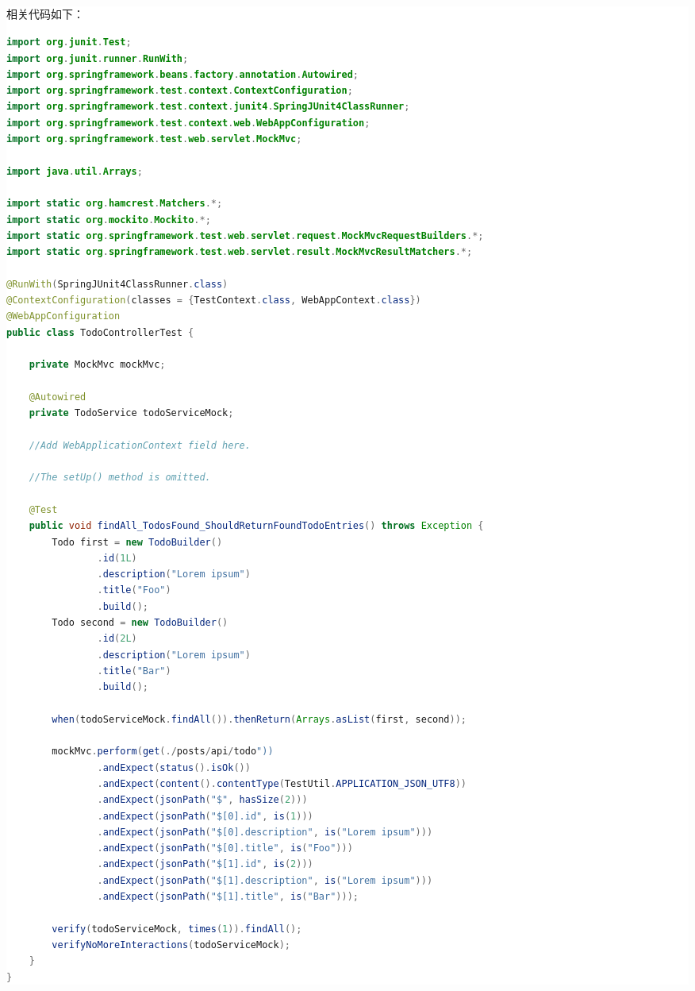 相关代码如下：

```java
import org.junit.Test;
import org.junit.runner.RunWith;
import org.springframework.beans.factory.annotation.Autowired;
import org.springframework.test.context.ContextConfiguration;
import org.springframework.test.context.junit4.SpringJUnit4ClassRunner;
import org.springframework.test.context.web.WebAppConfiguration;
import org.springframework.test.web.servlet.MockMvc;
 
import java.util.Arrays;
 
import static org.hamcrest.Matchers.*;
import static org.mockito.Mockito.*;
import static org.springframework.test.web.servlet.request.MockMvcRequestBuilders.*;
import static org.springframework.test.web.servlet.result.MockMvcResultMatchers.*;
 
@RunWith(SpringJUnit4ClassRunner.class)
@ContextConfiguration(classes = {TestContext.class, WebAppContext.class})
@WebAppConfiguration
public class TodoControllerTest {
 
    private MockMvc mockMvc;
 
    @Autowired
    private TodoService todoServiceMock;
 
    //Add WebApplicationContext field here.
 
    //The setUp() method is omitted.
 
    @Test
    public void findAll_TodosFound_ShouldReturnFoundTodoEntries() throws Exception {
        Todo first = new TodoBuilder()
                .id(1L)
                .description("Lorem ipsum")
                .title("Foo")
                .build();
        Todo second = new TodoBuilder()
                .id(2L)
                .description("Lorem ipsum")
                .title("Bar")
                .build();
 
        when(todoServiceMock.findAll()).thenReturn(Arrays.asList(first, second));
 
        mockMvc.perform(get(./posts/api/todo"))
                .andExpect(status().isOk())
                .andExpect(content().contentType(TestUtil.APPLICATION_JSON_UTF8))
                .andExpect(jsonPath("$", hasSize(2)))
                .andExpect(jsonPath("$[0].id", is(1)))
                .andExpect(jsonPath("$[0].description", is("Lorem ipsum")))
                .andExpect(jsonPath("$[0].title", is("Foo")))
                .andExpect(jsonPath("$[1].id", is(2)))
                .andExpect(jsonPath("$[1].description", is("Lorem ipsum")))
                .andExpect(jsonPath("$[1].title", is("Bar")));
 
        verify(todoServiceMock, times(1)).findAll();
        verifyNoMoreInteractions(todoServiceMock);
    }
}
```
